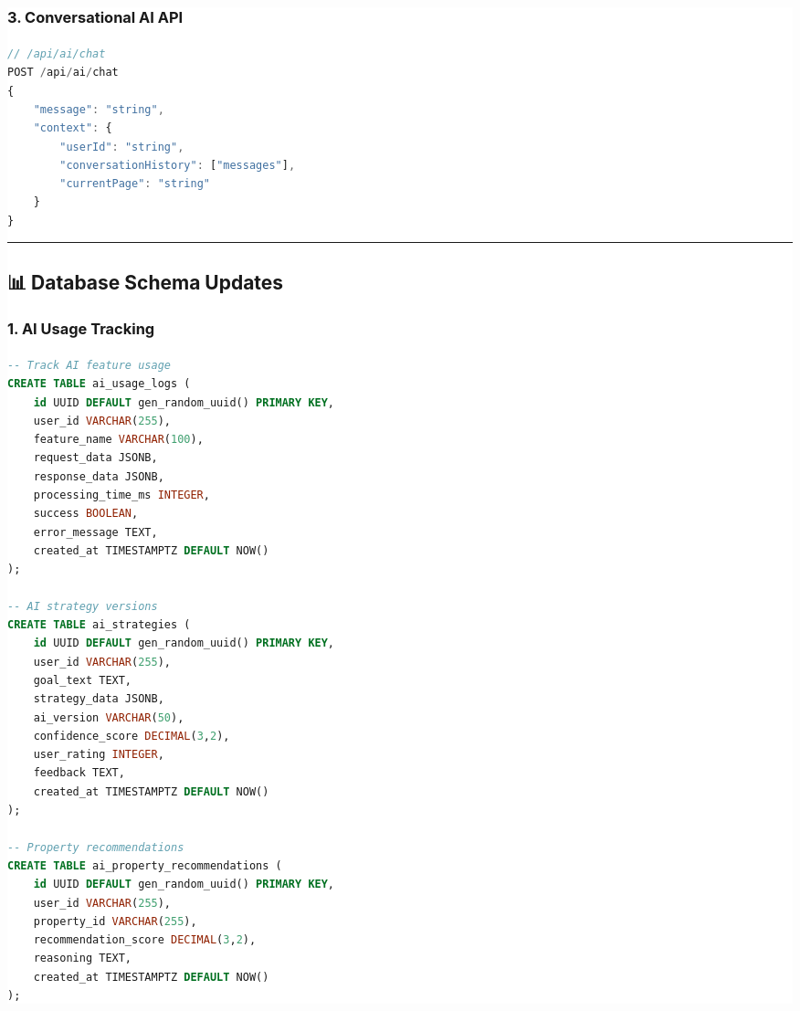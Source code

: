 ### 3. Conversational AI API
```javascript
// /api/ai/chat
POST /api/ai/chat
{
    "message": "string",
    "context": {
        "userId": "string",
        "conversationHistory": ["messages"],
        "currentPage": "string"
    }
}
```

---

## 📊 Database Schema Updates

### 1. AI Usage Tracking
```sql
-- Track AI feature usage
CREATE TABLE ai_usage_logs (
    id UUID DEFAULT gen_random_uuid() PRIMARY KEY,
    user_id VARCHAR(255),
    feature_name VARCHAR(100),
    request_data JSONB,
    response_data JSONB,
    processing_time_ms INTEGER,
    success BOOLEAN,
    error_message TEXT,
    created_at TIMESTAMPTZ DEFAULT NOW()
);

-- AI strategy versions
CREATE TABLE ai_strategies (
    id UUID DEFAULT gen_random_uuid() PRIMARY KEY,
    user_id VARCHAR(255),
    goal_text TEXT,
    strategy_data JSONB,
    ai_version VARCHAR(50),
    confidence_score DECIMAL(3,2),
    user_rating INTEGER,
    feedback TEXT,
    created_at TIMESTAMPTZ DEFAULT NOW()
);

-- Property recommendations
CREATE TABLE ai_property_recommendations (
    id UUID DEFAULT gen_random_uuid() PRIMARY KEY,
    user_id VARCHAR(255),
    property_id VARCHAR(255),
    recommendation_score DECIMAL(3,2),
    reasoning TEXT,
    created_at TIMESTAMPTZ DEFAULT NOW()
);
```
